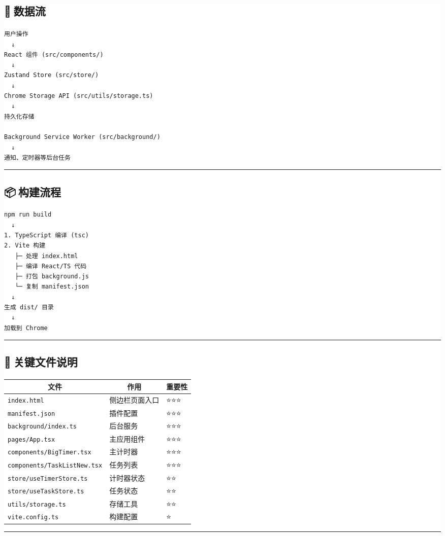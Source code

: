 ## 🔄 数据流

```
用户操作
  ↓
React 组件 (src/components/)
  ↓
Zustand Store (src/store/)
  ↓
Chrome Storage API (src/utils/storage.ts)
  ↓
持久化存储

Background Service Worker (src/background/)
  ↓
通知、定时器等后台任务
```

---

## 📦 构建流程

```
npm run build
  ↓
1. TypeScript 编译 (tsc)
2. Vite 构建
   ├─ 处理 index.html
   ├─ 编译 React/TS 代码
   ├─ 打包 background.js
   └─ 复制 manifest.json
  ↓
生成 dist/ 目录
  ↓
加载到 Chrome
```

---

## 🎯 关键文件说明

| 文件 | 作用 | 重要性 |
|------|------|--------|
| `index.html` | 侧边栏页面入口 | ⭐⭐⭐ |
| `manifest.json` | 插件配置 | ⭐⭐⭐ |
| `background/index.ts` | 后台服务 | ⭐⭐⭐ |
| `pages/App.tsx` | 主应用组件 | ⭐⭐⭐ |
| `components/BigTimer.tsx` | 主计时器 | ⭐⭐⭐ |
| `components/TaskListNew.tsx` | 任务列表 | ⭐⭐⭐ |
| `store/useTimerStore.ts` | 计时器状态 | ⭐⭐ |
| `store/useTaskStore.ts` | 任务状态 | ⭐⭐ |
| `utils/storage.ts` | 存储工具 | ⭐⭐ |
| `vite.config.ts` | 构建配置 | ⭐ |

---